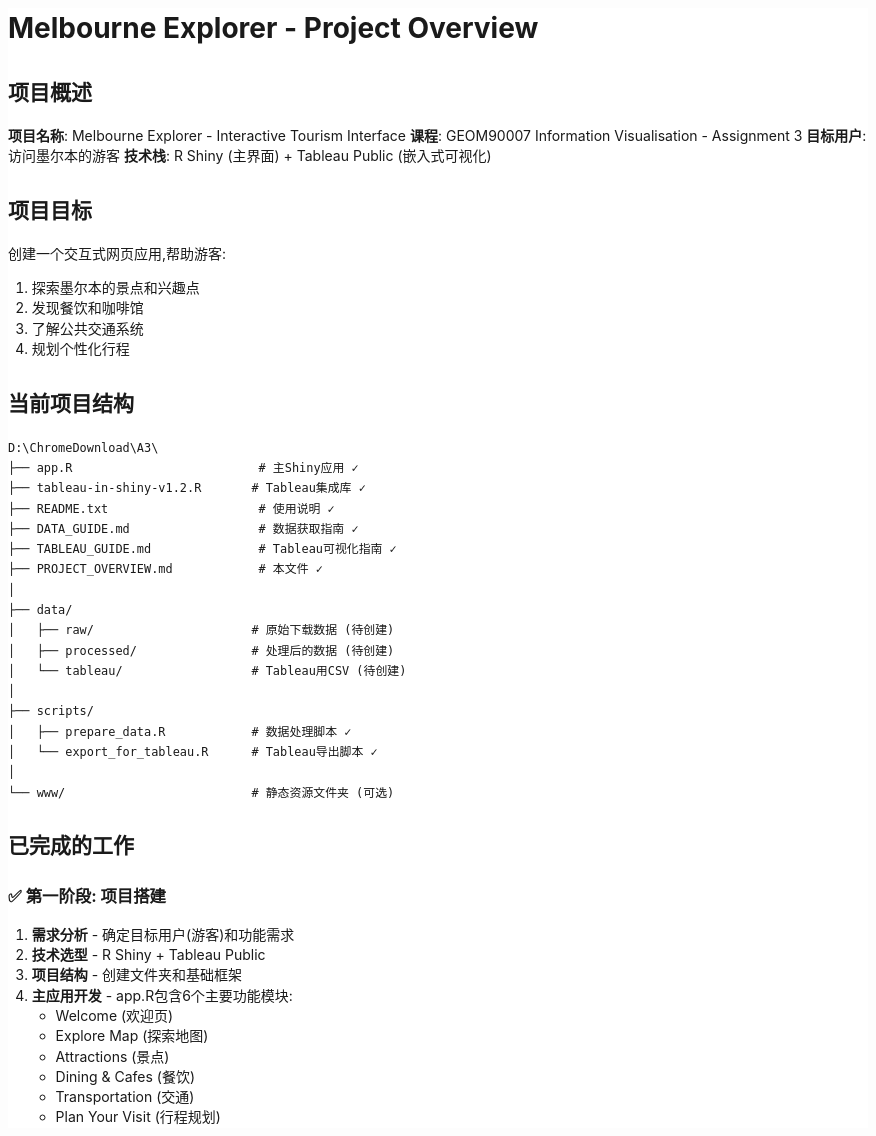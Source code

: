 # Melbourne Explorer - Project Overview

## 项目概述

**项目名称**: Melbourne Explorer - Interactive Tourism Interface
**课程**: GEOM90007 Information Visualisation - Assignment 3
**目标用户**: 访问墨尔本的游客
**技术栈**: R Shiny (主界面) + Tableau Public (嵌入式可视化)

## 项目目标

创建一个交互式网页应用,帮助游客:
1. 探索墨尔本的景点和兴趣点
2. 发现餐饮和咖啡馆
3. 了解公共交通系统
4. 规划个性化行程

## 当前项目结构

```
D:\ChromeDownload\A3\
├── app.R                          # 主Shiny应用 ✓
├── tableau-in-shiny-v1.2.R       # Tableau集成库 ✓
├── README.txt                     # 使用说明 ✓
├── DATA_GUIDE.md                  # 数据获取指南 ✓
├── TABLEAU_GUIDE.md               # Tableau可视化指南 ✓
├── PROJECT_OVERVIEW.md            # 本文件 ✓
│
├── data/
│   ├── raw/                      # 原始下载数据 (待创建)
│   ├── processed/                # 处理后的数据 (待创建)
│   └── tableau/                  # Tableau用CSV (待创建)
│
├── scripts/
│   ├── prepare_data.R            # 数据处理脚本 ✓
│   └── export_for_tableau.R      # Tableau导出脚本 ✓
│
└── www/                          # 静态资源文件夹 (可选)
```

## 已完成的工作

### ✅ 第一阶段: 项目搭建
1. **需求分析** - 确定目标用户(游客)和功能需求
2. **技术选型** - R Shiny + Tableau Public
3. **项目结构** - 创建文件夹和基础框架
4. **主应用开发** - app.R包含6个主要功能模块:
   - Welcome (欢迎页)
   - Explore Map (探索地图)
   - Attractions (景点)
   - Dining & Cafes (餐饮)
   - Transportation (交通)
   - Plan Your Visit (行程规划)
